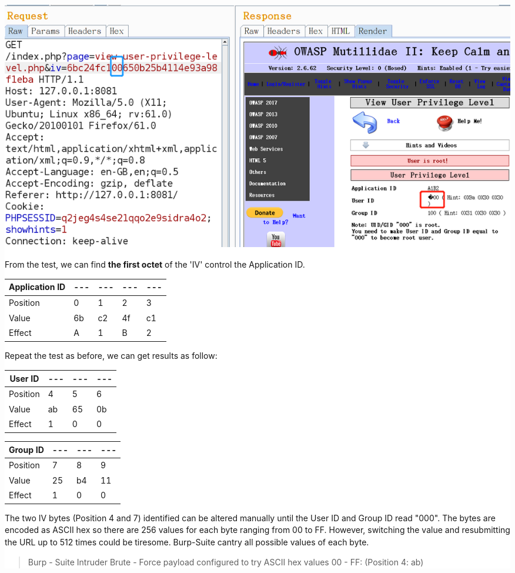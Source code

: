 ![image](images/36.png)

From the test, we can find **the first octet** of the 'IV' control the Application ID.


Application ID | --- | ---|---|---|
---|---|------|---|---|
Position | 0 | 1 | 2 | 3
Value | 6b | c2 | 4f | c1
Effect |  A | 1 | B | 2


Repeat the test as before, we can get results as follow:


User  ID | --- | ---|---|
---|---|------|---
Position | 4 | 5 | 6 
Value | ab |  65 | 0b
Effect |  1 | 0 | 0


Group  ID | --- | ---|---|
---|---|------|---
Position | 7 | 8 | 9 
Value | 25 |  b4 | 11
Effect |  1 | 0 | 0


The two IV bytes (Position 4 and 7) identified can be altered manually until the User ID and Group ID read "000". The bytes are encoded as ASCII hex so there are 256 values for each byte ranging from 00 to FF.  However, switching the value and resubmitting the URL up to 512 times could be tiresome. Burp-Suite cantry all possible values of each byte.


> Burp - Suite Intruder Brute - Force payload configured to try ASCII hex values 00  - FF: (Position 4: ab)
